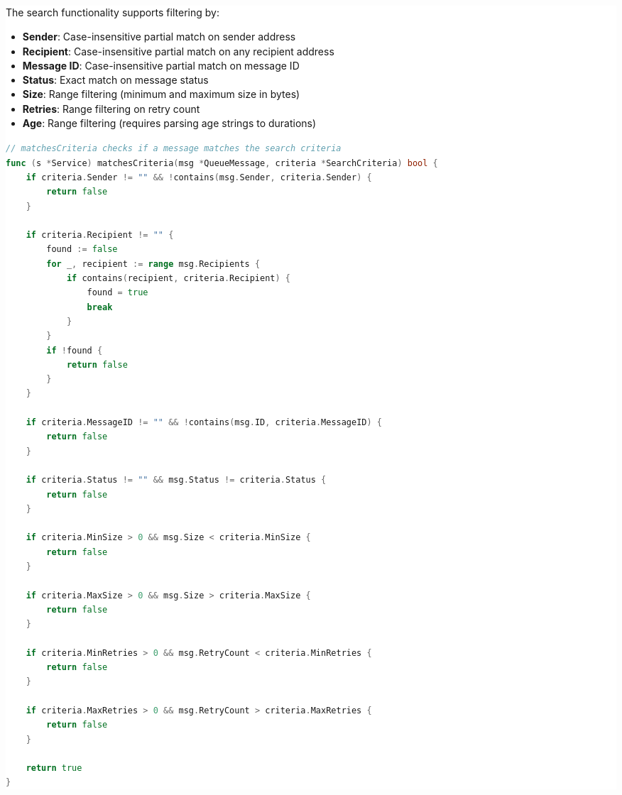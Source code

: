 
The search functionality supports filtering by:

- **Sender**: Case-insensitive partial match on sender address
- **Recipient**: Case-insensitive partial match on any recipient address
- **Message ID**: Case-insensitive partial match on message ID
- **Status**: Exact match on message status
- **Size**: Range filtering (minimum and maximum size in bytes)
- **Retries**: Range filtering on retry count
- **Age**: Range filtering (requires parsing age strings to durations)


```go
// matchesCriteria checks if a message matches the search criteria
func (s *Service) matchesCriteria(msg *QueueMessage, criteria *SearchCriteria) bool {
	if criteria.Sender != "" && !contains(msg.Sender, criteria.Sender) {
		return false
	}

	if criteria.Recipient != "" {
		found := false
		for _, recipient := range msg.Recipients {
			if contains(recipient, criteria.Recipient) {
				found = true
				break
			}
		}
		if !found {
			return false
		}
	}

	if criteria.MessageID != "" && !contains(msg.ID, criteria.MessageID) {
		return false
	}

	if criteria.Status != "" && msg.Status != criteria.Status {
		return false
	}

	if criteria.MinSize > 0 && msg.Size < criteria.MinSize {
		return false
	}

	if criteria.MaxSize > 0 && msg.Size > criteria.MaxSize {
		return false
	}

	if criteria.MinRetries > 0 && msg.RetryCount < criteria.MinRetries {
		return false
	}

	if criteria.MaxRetries > 0 && msg.RetryCount > criteria.MaxRetries {
		return false
	}

	return true
}
```
